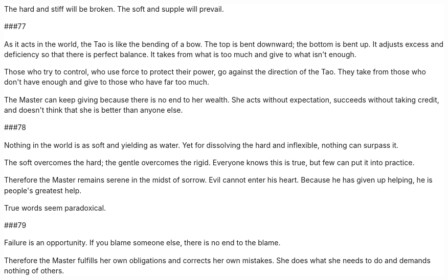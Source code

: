 The hard and stiff will be broken.
The soft and supple will prevail.

###77

As it acts in the world, the Tao
is like the bending of a bow.
The top is bent downward;
the bottom is bent up.
It adjusts excess and deficiency
so that there is perfect balance.
It takes from what is too much
and give to what isn't enough.

Those who try to control,
who use force to protect their power,
go against the direction of the Tao.
They take from those who don't have enough
and give to those who have far too much.

The Master can keep giving
because there is no end to her wealth.
She acts without expectation,
succeeds without taking credit,
and doesn't think that she is better
than anyone else.

###78

Nothing in the world
is as soft and yielding as water.
Yet for dissolving the hard and inflexible,
nothing can surpass it.

The soft overcomes the hard;
the gentle overcomes the rigid.
Everyone knows this is true,
but few can put it into practice.

Therefore the Master remains
serene in the midst of sorrow.
Evil cannot enter his heart.
Because he has given up helping,
he is people's greatest help.

True words seem paradoxical.

###79

Failure is an opportunity.
If you blame someone else,
there is no end to the blame.

Therefore the Master
fulfills her own obligations
and corrects her own mistakes.
She does what she needs to do
and demands nothing of others.
